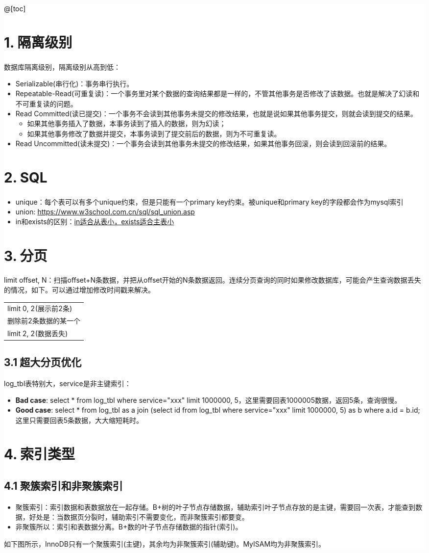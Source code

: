 @[toc]
# 1. 隔离级别

数据库隔离级别，隔离级别从高到低：

* Serializable(串行化)：事务串行执行。
* Repeatable-Read(可重复读)：一个事务里对某个数据的查询结果都是一样的，不管其他事务是否修改了该数据。也就是解决了幻读和不可重复读的问题。
* Read Committed(读已提交)：一个事务不会读到其他事务未提交的修改结果，也就是说如果其他事务提交，则就会读到提交的结果。
  * 如果其他事务插入了数据，本事务读到了插入的数据，则为幻读；
  * 如果其他事务修改了数据并提交，本事务读到了提交前后的数据，则为不可重复读。
* Read Uncommitted(读未提交)：一个事务会读到其他事务未提交的修改结果，如果其他事务回滚，则会读到回滚前的结果。

# 2. SQL

* unique：每个表可以有多个unique约束，但是只能有一个primary key约束。被unique和primary key的字段都会作为mysql索引
* union: https://www.w3school.com.cn/sql/sql_union.asp
* in和exists的区别：[in适合从表小，exists适合主表小](https://blog.csdn.net/weixin_41979002/article/details/118730611)

# 3. 分页

limit offset, N：扫描offset+N条数据，并把从offset开始的N条数据返回。连续分页查询的同时如果修改数据库，可能会产生查询数据丢失的情况，如下。可以通过增加修改时间戳来解决。

|                       |
| --------------------- |
| limit 0, 2(展示前2条) |
| 删除前2条数据的某一个 |
| limit 2, 2(数据丢失)  |

## 3.1  超大分页优化

log_tbl表特别大，service是非主键索引：

* **Bad case**: select * from log_tbl where service="xxx" limit 1000000, 5，这里需要回表1000005数据，返回5条，查询很慢。
* **Good case**: select * from log_tbl as a join (select id from log_tbl where service="xxx" limit 1000000, 5) as b where a.id = b.id; 这里只需要回表5条数据，大大缩短耗时。



# 4. 索引类型

## 4.1  聚簇索引和非聚簇索引

* 聚簇索引：索引数据和表数据放在一起存储。B+树的叶子节点存储数据，辅助索引叶子节点存放的是主键，需要回一次表，才能查到数据，好处是：当数据页分裂时，辅助索引不需要变化，而非聚簇索引都要变。
* 非聚簇所以：索引和表数据分离。B+数的叶子节点存储数据的指针(索引)。

如下图所示，InnoDB只有一个聚簇索引(主键)，其余均为非聚簇索引(辅助键)。MyISAM均为非聚簇索引。
